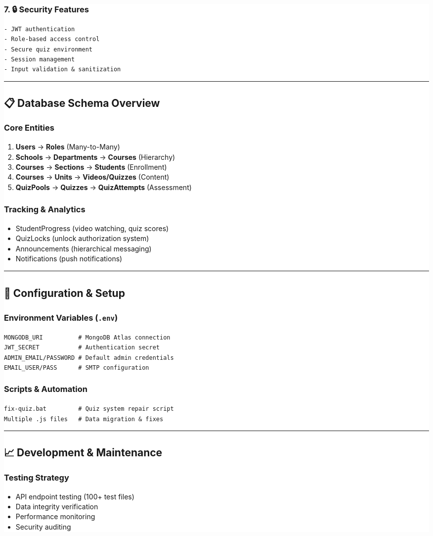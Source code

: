 ### **7. 🔒 Security Features**
```
- JWT authentication
- Role-based access control
- Secure quiz environment
- Session management
- Input validation & sanitization
```

---

## 📋 Database Schema Overview

### **Core Entities**
1. **Users** → **Roles** (Many-to-Many)
2. **Schools** → **Departments** → **Courses** (Hierarchy)
3. **Courses** → **Sections** → **Students** (Enrollment)
4. **Courses** → **Units** → **Videos/Quizzes** (Content)
5. **QuizPools** → **Quizzes** → **QuizAttempts** (Assessment)

### **Tracking & Analytics**
- StudentProgress (video watching, quiz scores)
- QuizLocks (unlock authorization system)
- Announcements (hierarchical messaging)
- Notifications (push notifications)

---

## 🔧 Configuration & Setup

### **Environment Variables** (`.env`)
```
MONGODB_URI          # MongoDB Atlas connection
JWT_SECRET           # Authentication secret
ADMIN_EMAIL/PASSWORD # Default admin credentials
EMAIL_USER/PASS      # SMTP configuration
```

### **Scripts & Automation**
```
fix-quiz.bat         # Quiz system repair script
Multiple .js files   # Data migration & fixes
```

---

## 📈 Development & Maintenance

### **Testing Strategy**
- API endpoint testing (100+ test files)
- Data integrity verification
- Performance monitoring
- Security auditing
